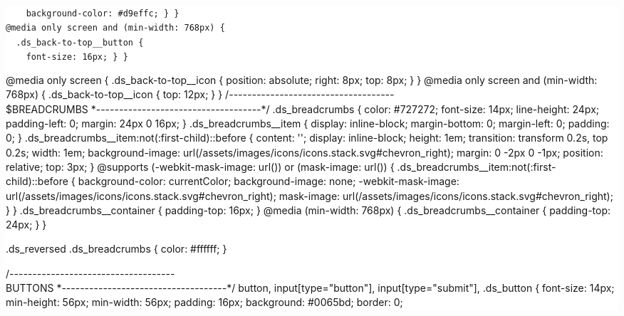         background-color: #d9effc; } }
    @media only screen and (min-width: 768px) {
      .ds_back-to-top__button {
        font-size: 16px; } }
@media only screen {
    .ds_back-to-top__icon {
      position: absolute;
      right: 8px;
      top: 8px; } }
@media only screen and (min-width: 768px) {
  .ds_back-to-top__icon {
    top: 12px; } }
/*------------------------------------*\
    $BREADCRUMBS
\*------------------------------------*/
.ds_breadcrumbs {
  color: #727272;
  font-size: 14px;
  line-height: 24px;
  padding-left: 0;
  margin: 24px 0 16px; }
  .ds_breadcrumbs__item {
    display: inline-block;
    margin-bottom: 0;
    margin-left: 0;
    padding: 0; }
  .ds_breadcrumbs__item:not(:first-child)::before {
    content: '';
    display: inline-block;
    height: 1em;
    transition: transform 0.2s, top 0.2s;
    width: 1em;
    background-image: url(/assets/images/icons/icons.stack.svg#chevron_right);
    margin: 0 -2px 0 -1px;
    position: relative;
    top: 3px; }
    @supports (-webkit-mask-image: url()) or (mask-image: url()) {
      .ds_breadcrumbs__item:not(:first-child)::before {
        background-color: currentColor;
        background-image: none;
        -webkit-mask-image: url(/assets/images/icons/icons.stack.svg#chevron_right);
        mask-image: url(/assets/images/icons/icons.stack.svg#chevron_right); } }
  .ds_breadcrumbs__container {
    padding-top: 16px; }
  @media (min-width: 768px) {
    .ds_breadcrumbs__container {
      padding-top: 24px; } }

.ds_reversed .ds_breadcrumbs {
  color: #ffffff; }

/*------------------------------------*\
    BUTTONS
\*------------------------------------*/
button,
input[type="button"],
input[type="submit"],
.ds_button {
  font-size: 14px;
  min-height: 56px;
  min-width: 56px;
  padding: 16px;
  background: #0065bd;
  border: 0;